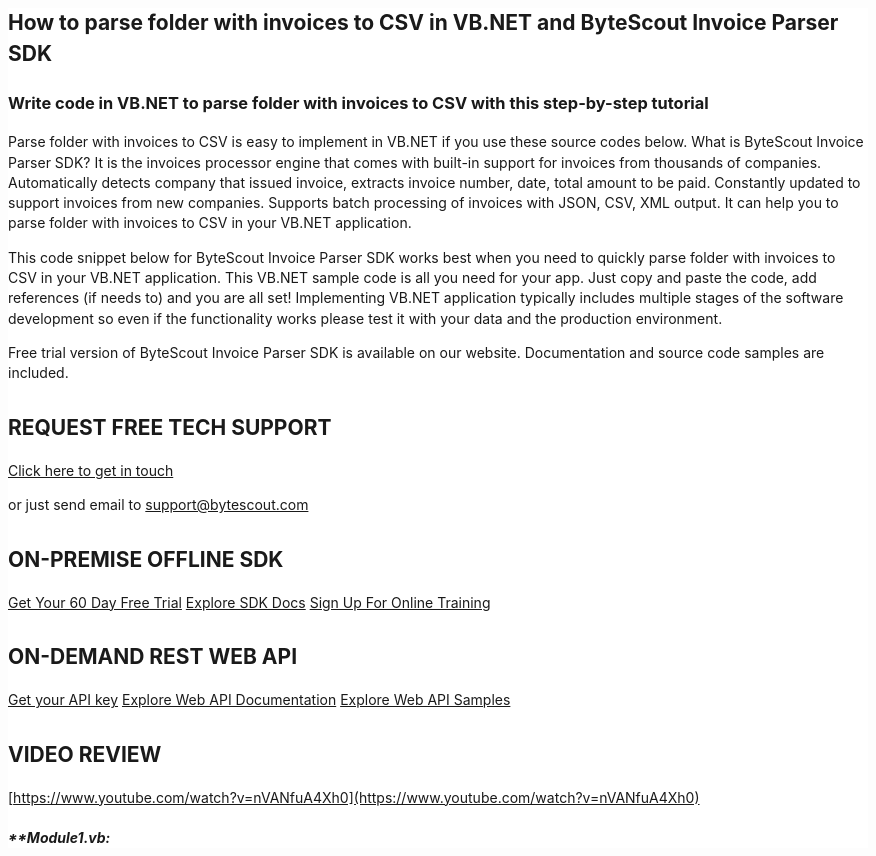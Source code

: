 ## How to parse folder with invoices to CSV in VB.NET and ByteScout Invoice Parser SDK

### Write code in VB.NET to parse folder with invoices to CSV with this step-by-step tutorial

Parse folder with invoices to CSV is easy to implement in VB.NET if you use these source codes below. What is ByteScout Invoice Parser SDK? It is the invoices processor engine that comes with built-in support for invoices from thousands of companies. Automatically detects company that issued invoice, extracts invoice number, date, total amount to be paid. Constantly updated to support invoices from new companies. Supports batch processing of invoices with JSON, CSV, XML output. It can help you to parse folder with invoices to CSV in your VB.NET application.

This code snippet below for ByteScout Invoice Parser SDK works best when you need to quickly parse folder with invoices to CSV in your VB.NET application. This VB.NET sample code is all you need for your app. Just copy and paste the code, add references (if needs to) and you are all set! Implementing VB.NET application typically includes multiple stages of the software development so even if the functionality works please test it with your data and the production environment.

Free trial version of ByteScout Invoice Parser SDK is available on our website. Documentation and source code samples are included.

## REQUEST FREE TECH SUPPORT

[Click here to get in touch](https://bytescout.zendesk.com/hc/en-us/requests/new?subject=ByteScout%20Invoice%20Parser%20SDK%20Question)

or just send email to [support@bytescout.com](mailto:support@bytescout.com?subject=ByteScout%20Invoice%20Parser%20SDK%20Question) 

## ON-PREMISE OFFLINE SDK 

[Get Your 60 Day Free Trial](https://bytescout.com/download/web-installer?utm_source=github-readme)
[Explore SDK Docs](https://bytescout.com/documentation/index.html?utm_source=github-readme)
[Sign Up For Online Training](https://academy.bytescout.com/)


## ON-DEMAND REST WEB API

[Get your API key](https://pdf.co/documentation/api?utm_source=github-readme)
[Explore Web API Documentation](https://pdf.co/documentation/api?utm_source=github-readme)
[Explore Web API Samples](https://github.com/bytescout/ByteScout-SDK-SourceCode/tree/master/PDF.co%20Web%20API)

## VIDEO REVIEW

[https://www.youtube.com/watch?v=nVANfuA4Xh0](https://www.youtube.com/watch?v=nVANfuA4Xh0)






##### ****Module1.vb:**
    